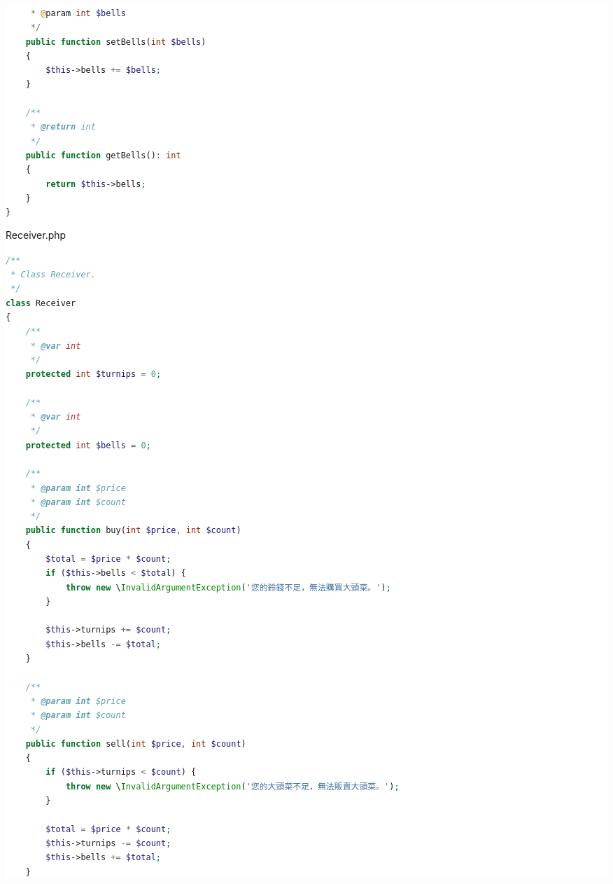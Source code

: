 ```php
     * @param int $bells
     */
    public function setBells(int $bells)
    {
        $this->bells += $bells;
    }

    /**
     * @return int
     */
    public function getBells(): int
    {
        return $this->bells;
    }
}
```

Receiver.php
```php
/**
 * Class Receiver.
 */
class Receiver
{
    /**
     * @var int
     */
    protected int $turnips = 0;

    /**
     * @var int
     */
    protected int $bells = 0;

    /**
     * @param int $price
     * @param int $count
     */
    public function buy(int $price, int $count)
    {
        $total = $price * $count;
        if ($this->bells < $total) {
            throw new \InvalidArgumentException('您的鈴錢不足，無法購買大頭菜。');
        }

        $this->turnips += $count;
        $this->bells -= $total;
    }

    /**
     * @param int $price
     * @param int $count
     */
    public function sell(int $price, int $count)
    {
        if ($this->turnips < $count) {
            throw new \InvalidArgumentException('您的大頭菜不足，無法販賣大頭菜。');
        }

        $total = $price * $count;
        $this->turnips -= $count;
        $this->bells += $total;
    }

```